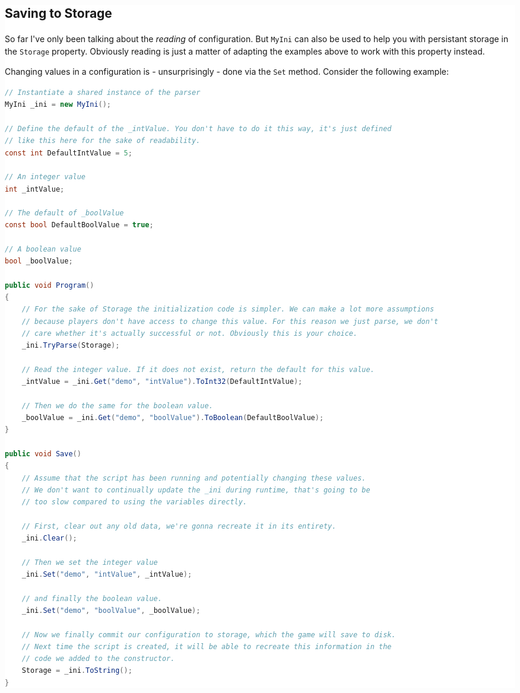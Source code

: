 
## Saving to Storage

So far I've only been talking about the _reading_ of configuration. But `MyIni` can also be used to help you with persistant storage in the `Storage` property. Obviously reading is just a matter of adapting the examples above to work with this property instead.

Changing values in a configuration is - unsurprisingly - done via the `Set` method. Consider the following example:

```csharp
// Instantiate a shared instance of the parser
MyIni _ini = new MyIni();

// Define the default of the _intValue. You don't have to do it this way, it's just defined
// like this here for the sake of readability.
const int DefaultIntValue = 5;

// An integer value
int _intValue;

// The default of _boolValue
const bool DefaultBoolValue = true;

// A boolean value
bool _boolValue;

public void Program()
{
    // For the sake of Storage the initialization code is simpler. We can make a lot more assumptions 
    // because players don't have access to change this value. For this reason we just parse, we don't
    // care whether it's actually successful or not. Obviously this is your choice.
    _ini.TryParse(Storage);

    // Read the integer value. If it does not exist, return the default for this value.
    _intValue = _ini.Get("demo", "intValue").ToInt32(DefaultIntValue);

    // Then we do the same for the boolean value.
    _boolValue = _ini.Get("demo", "boolValue").ToBoolean(DefaultBoolValue);
}

public void Save()
{
    // Assume that the script has been running and potentially changing these values.
    // We don't want to continually update the _ini during runtime, that's going to be
    // too slow compared to using the variables directly.

    // First, clear out any old data, we're gonna recreate it in its entirety.
    _ini.Clear();

    // Then we set the integer value
    _ini.Set("demo", "intValue", _intValue);

    // and finally the boolean value.
    _ini.Set("demo", "boolValue", _boolValue);

    // Now we finally commit our configuration to storage, which the game will save to disk.
    // Next time the script is created, it will be able to recreate this information in the
    // code we added to the constructor.
    Storage = _ini.ToString();
}

```